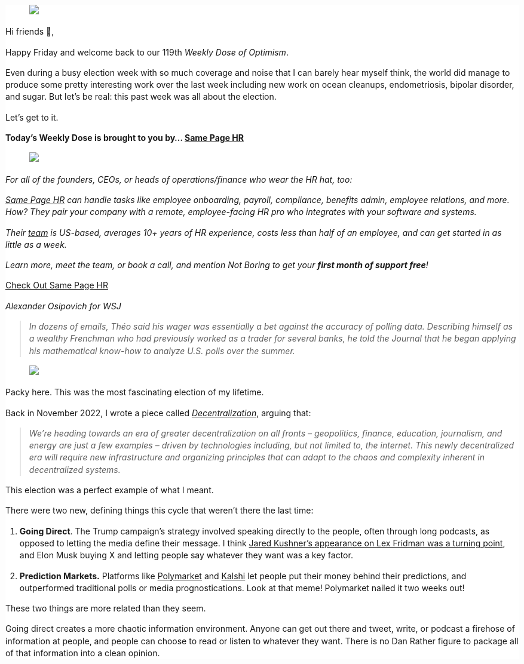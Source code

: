 <div><div><figure><a href="https://substack.com/redirect/161856f6-28e9-4c06-b165-50f3ce2c9022?j=eyJ1IjoiOXAwZ3QifQ.gb8J5T7GnA_ZlNuaMZjmlXXepKbqOsa8-6m8ExkRNpU"><img src="https://substackcdn.com/image/fetch/w_2400,c_limit,f_auto,q_auto:good,fl_progressive:steep/https%3A%2F%2Fsubstack-post-media.s3.amazonaws.com%2Fpublic%2Fimages%2F40e3e483-68a9-4dd1-8b30-d47685f0d230_1200x600.png"></a></figure></div><p>Hi friends 👋,</p><p><span>Happy Friday and welcome back to our 119th </span><em>Weekly Dose of Optimism</em><span>.</span></p><p>Even during a busy election week with so much coverage and noise that I can barely hear myself think, the world did manage to produce some pretty interesting work over the last week including new work on ocean cleanups, endometriosis, bipolar disorder, and sugar. But let’s be real: this past week was all about the election.</p><p>Let’s get to it.</p><p><strong><span>Today’s Weekly Dose is brought to you by… </span><a href="https://substack.com/redirect/d975ed9e-dbe7-4e87-ab4c-fb5b08a54b53?j=eyJ1IjoiOXAwZ3QifQ.gb8J5T7GnA_ZlNuaMZjmlXXepKbqOsa8-6m8ExkRNpU">Same Page HR</a></strong></p><div><figure><a href="https://substack.com/redirect/d975ed9e-dbe7-4e87-ab4c-fb5b08a54b53?j=eyJ1IjoiOXAwZ3QifQ.gb8J5T7GnA_ZlNuaMZjmlXXepKbqOsa8-6m8ExkRNpU"><img src="https://substackcdn.com/image/fetch/w_382,c_limit,f_auto,q_auto:good,fl_progressive:steep/https%3A%2F%2Fsubstack-post-media.s3.amazonaws.com%2Fpublic%2Fimages%2Fc4b0905b-14b0-4673-9464-021714a6dd18_1454x500.png"></a></figure></div><p><em>For all of the founders, CEOs, or heads of operations/finance who wear the HR hat, too: </em></p><p><em><a href="https://substack.com/redirect/d975ed9e-dbe7-4e87-ab4c-fb5b08a54b53?j=eyJ1IjoiOXAwZ3QifQ.gb8J5T7GnA_ZlNuaMZjmlXXepKbqOsa8-6m8ExkRNpU">Same Page HR</a><span> can handle tasks like employee onboarding, payroll, compliance, benefits admin, employee relations, and more. How? They pair your company with a remote, employee-facing HR pro who integrates with your software and systems. </span></em></p><p><em><span>Their </span><a href="https://substack.com/redirect/d975ed9e-dbe7-4e87-ab4c-fb5b08a54b53?j=eyJ1IjoiOXAwZ3QifQ.gb8J5T7GnA_ZlNuaMZjmlXXepKbqOsa8-6m8ExkRNpU">team</a><span> is US-based, averages 10+ years of HR experience, costs less than half of an employee, and can get started in as little as a week. </span></em></p><p><em><span>Learn more, meet the team, or book a call, and mention Not Boring to get your </span><strong>first month of support free</strong><span>! </span></em></p><p><a href="https://substack.com/redirect/d975ed9e-dbe7-4e87-ab4c-fb5b08a54b53?j=eyJ1IjoiOXAwZ3QifQ.gb8J5T7GnA_ZlNuaMZjmlXXepKbqOsa8-6m8ExkRNpU"><span>Check Out Same Page HR</span></a></p><p><em>Alexander Osipovich for WSJ</em></p><blockquote><p><em>In dozens of emails, Théo said his wager was essentially a bet against the accuracy of polling data. Describing himself as a wealthy Frenchman who had previously worked as a trader for several banks, he told the Journal that he began applying his mathematical know-how to analyze U.S. polls over the summer.</em><span> </span></p></blockquote><div><figure><a href="https://substack.com/redirect/03c81650-2dd0-45d9-8e72-5f9271d34040?j=eyJ1IjoiOXAwZ3QifQ.gb8J5T7GnA_ZlNuaMZjmlXXepKbqOsa8-6m8ExkRNpU"><img src="https://substackcdn.com/image/fetch/w_1432,c_limit,f_auto,q_auto:good,fl_progressive:steep/https%3A%2F%2Fsubstack-post-media.s3.amazonaws.com%2Fpublic%2Fimages%2Ff3edd897-1613-45d0-bbd2-65b75eded924_716x828.png"></a></figure></div><p>Packy here. This was the most fascinating election of my lifetime.</p><p><span>Back in November 2022, I wrote a piece called </span><em><a href="https://substack.com/redirect/206fe588-d24f-4aa7-bcff-79f0b3b55913?j=eyJ1IjoiOXAwZ3QifQ.gb8J5T7GnA_ZlNuaMZjmlXXepKbqOsa8-6m8ExkRNpU">Decentralization</a></em><span>, arguing that: </span></p><blockquote><p><em>We’re heading towards an era of greater decentralization on all fronts – geopolitics, finance, education, journalism, and energy are just a few examples – driven by technologies including, but not limited to, the internet. This newly decentralized era will require new infrastructure and organizing principles that can adapt to the chaos and complexity inherent in decentralized systems.</em></p></blockquote><p>This election was a perfect example of what I meant. </p><p>There were two new, defining things this cycle that weren’t there the last time:</p><ol><li><p><strong>Going Direct</strong><span>. The Trump campaign’s strategy involved speaking directly to the people, often through long podcasts, as opposed to letting the media define their message. I think </span><a href="https://substack.com/redirect/8be21fb0-ff23-4553-bfc8-93a78d0ce9ae?j=eyJ1IjoiOXAwZ3QifQ.gb8J5T7GnA_ZlNuaMZjmlXXepKbqOsa8-6m8ExkRNpU">Jared Kushner’s appearance on Lex Fridman was a turning point</a><span>, and Elon Musk buying X and letting people say whatever they want was a key factor. </span></p></li><li><p><strong>Prediction Markets.</strong><span> Platforms like </span><a href="https://substack.com/redirect/27ee58ef-ab34-4501-979b-9254d831c5b3?j=eyJ1IjoiOXAwZ3QifQ.gb8J5T7GnA_ZlNuaMZjmlXXepKbqOsa8-6m8ExkRNpU">Polymarket</a><span> and </span><a href="https://substack.com/redirect/5589543f-8b05-43a8-812f-b8c19eed7906?j=eyJ1IjoiOXAwZ3QifQ.gb8J5T7GnA_ZlNuaMZjmlXXepKbqOsa8-6m8ExkRNpU">Kalshi</a><span> let people put their money behind their predictions, and outperformed traditional polls or media prognostications. Look at that meme! Polymarket nailed it two weeks out!</span></p></li></ol><p>These two things are more related than they seem.  </p><p>Going direct creates a more chaotic information environment. Anyone can get out there and tweet, write, or podcast a firehose of information at people, and people can choose to read or listen to whatever they want. There is no Dan Rather figure to package all of that information into a clean opinion.